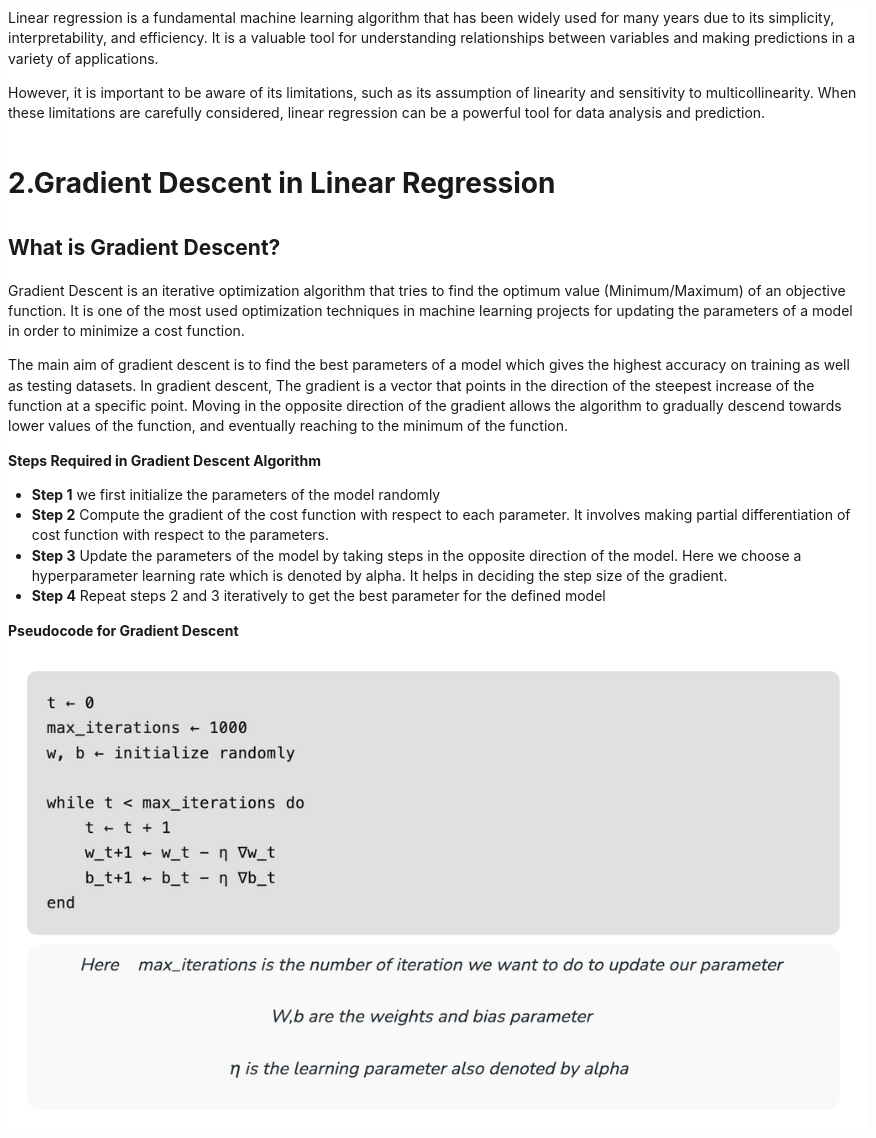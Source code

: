 Linear regression is a fundamental machine learning algorithm that has been widely used for many years due to its simplicity, interpretability, and efficiency. It is a valuable tool for understanding relationships between variables and making predictions in a variety of applications.

However, it is important to be aware of its limitations, such as its assumption of linearity and sensitivity to multicollinearity. When these limitations are carefully considered, linear regression can be a powerful tool for data analysis and prediction.

# 2.Gradient Descent in Linear Regression

## What is Gradient Descent?
Gradient Descent is an iterative optimization algorithm that tries to find the optimum value (Minimum/Maximum) of an objective function. It is one of the most used optimization techniques in machine learning projects for updating the parameters of a model in order to minimize a cost function.  

The main aim of gradient descent is to find the best parameters of a model which gives the highest accuracy on training as well as testing datasets. In gradient descent, The gradient is a vector that points in the direction of the steepest increase of the function at a specific point. Moving in the opposite direction of the gradient allows the algorithm to gradually descend towards lower values of the function, and eventually reaching to the minimum of the function.

**Steps Required in Gradient Descent Algorithm**

- **Step 1** we first initialize the parameters of the model randomly
- **Step 2** Compute the gradient of the cost function with respect to each parameter. It involves making partial differentiation of cost function with respect to the parameters.
- **Step 3** Update the parameters of the model by taking steps in the opposite direction of the model. Here we choose a hyperparameter learning rate which is denoted by alpha. It helps in deciding the step size of the gradient.
- **Step 4** Repeat steps 2 and 3 iteratively to get the best parameter for the defined model 

**Pseudocode for Gradient Descent**

![Regression](../img/Regression24.png)
